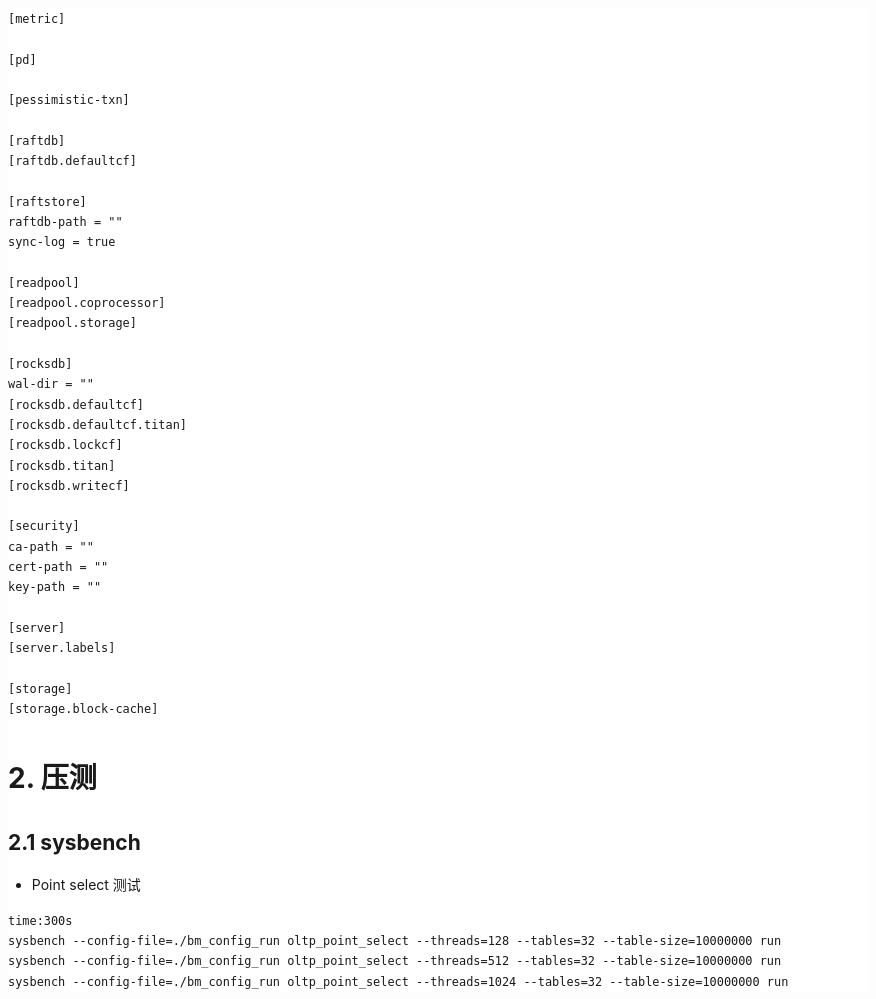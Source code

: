 ```
[metric]

[pd]

[pessimistic-txn]

[raftdb]
[raftdb.defaultcf]

[raftstore]
raftdb-path = ""
sync-log = true

[readpool]
[readpool.coprocessor]
[readpool.storage]

[rocksdb]
wal-dir = ""
[rocksdb.defaultcf]
[rocksdb.defaultcf.titan]
[rocksdb.lockcf]
[rocksdb.titan]
[rocksdb.writecf]

[security]
ca-path = ""
cert-path = ""
key-path = ""

[server]
[server.labels]

[storage]
[storage.block-cache]
```

# 2. 压测
## 2.1  sysbench
- Point select 测试   
```
time:300s
sysbench --config-file=./bm_config_run oltp_point_select --threads=128 --tables=32 --table-size=10000000 run
sysbench --config-file=./bm_config_run oltp_point_select --threads=512 --tables=32 --table-size=10000000 run
sysbench --config-file=./bm_config_run oltp_point_select --threads=1024 --tables=32 --table-size=10000000 run

```
